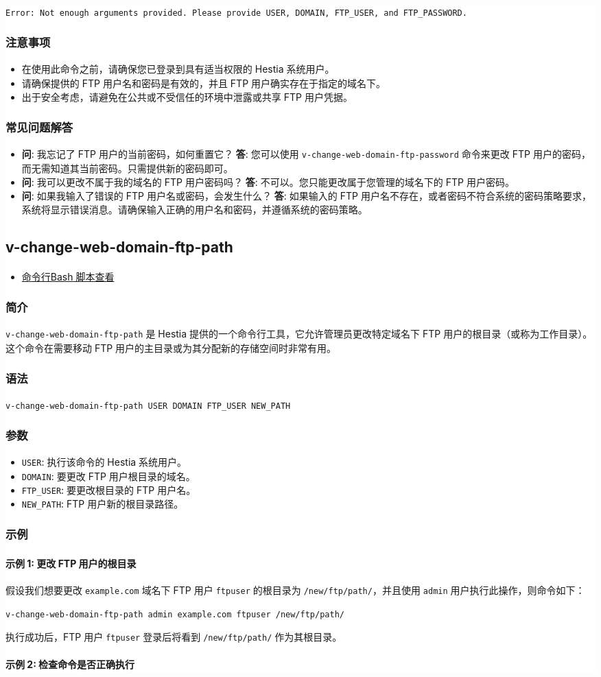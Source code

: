 
```bash
Error: Not enough arguments provided. Please provide USER, DOMAIN, FTP_USER, and FTP_PASSWORD.
```
### 注意事项

* 在使用此命令之前，请确保您已登录到具有适当权限的 Hestia 系统用户。
* 请确保提供的 FTP 用户名和密码是有效的，并且 FTP 用户确实存在于指定的域名下。
* 出于安全考虑，请避免在公共或不受信任的环境中泄露或共享 FTP 用户凭据。

### 常见问题解答

* **问**: 我忘记了 FTP 用户的当前密码，如何重置它？
  **答**: 您可以使用 `v-change-web-domain-ftp-password` 命令来更改 FTP 用户的密码，而无需知道其当前密码。只需提供新的密码即可。
* **问**: 我可以更改不属于我的域名的 FTP 用户密码吗？
  **答**: 不可以。您只能更改属于您管理的域名下的 FTP 用户密码。
* **问**: 如果我输入了错误的 FTP 用户名或密码，会发生什么？
  **答**: 如果输入的 FTP 用户名不存在，或者密码不符合系统的密码策略要求，系统将显示错误消息。请确保输入正确的用户名和密码，并遵循系统的密码策略。

## v-change-web-domain-ftp-path

* [命令行Bash 脚本查看](https://hestiamb.org/bin/v-change-web-domain-ftp-path)

### 简介

`v-change-web-domain-ftp-path` 是 Hestia 提供的一个命令行工具，它允许管理员更改特定域名下 FTP 用户的根目录（或称为工作目录）。这个命令在需要移动 FTP 用户的主目录或为其分配新的存储空间时非常有用。

### 语法

```bash
v-change-web-domain-ftp-path USER DOMAIN FTP_USER NEW_PATH
```

### 参数

- `USER`: 执行该命令的 Hestia 系统用户。
- `DOMAIN`: 要更改 FTP 用户根目录的域名。
- `FTP_USER`: 要更改根目录的 FTP 用户名。
- `NEW_PATH`: FTP 用户新的根目录路径。

### 示例

#### 示例 1: 更改 FTP 用户的根目录

假设我们想要更改 `example.com` 域名下 FTP 用户 `ftpuser` 的根目录为 `/new/ftp/path/`，并且使用 `admin` 用户执行此操作，则命令如下：

```bash
v-change-web-domain-ftp-path admin example.com ftpuser /new/ftp/path/
```

执行成功后，FTP 用户 `ftpuser` 登录后将看到 `/new/ftp/path/` 作为其根目录。

#### 示例 2: 检查命令是否正确执行
